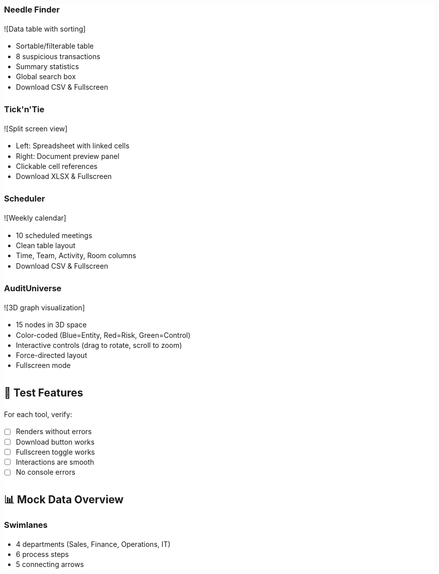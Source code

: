 ### Needle Finder
![Data table with sorting]
- Sortable/filterable table
- 8 suspicious transactions
- Summary statistics
- Global search box
- Download CSV & Fullscreen

### Tick'n'Tie
![Split screen view]
- Left: Spreadsheet with linked cells
- Right: Document preview panel
- Clickable cell references
- Download XLSX & Fullscreen

### Scheduler
![Weekly calendar]
- 10 scheduled meetings
- Clean table layout
- Time, Team, Activity, Room columns
- Download CSV & Fullscreen

### AuditUniverse
![3D graph visualization]
- 15 nodes in 3D space
- Color-coded (Blue=Entity, Red=Risk, Green=Control)
- Interactive controls (drag to rotate, scroll to zoom)
- Force-directed layout
- Fullscreen mode

## 🔧 Test Features

For each tool, verify:

- [ ] Renders without errors
- [ ] Download button works
- [ ] Fullscreen toggle works
- [ ] Interactions are smooth
- [ ] No console errors

## 📊 Mock Data Overview

### Swimlanes
- 4 departments (Sales, Finance, Operations, IT)
- 6 process steps
- 5 connecting arrows

